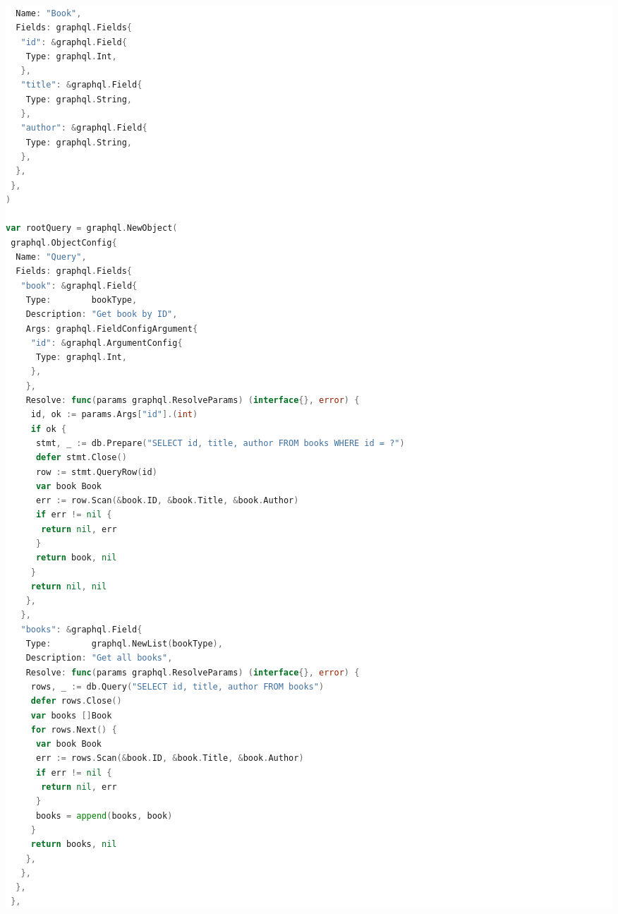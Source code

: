 ```go
  Name: "Book",
  Fields: graphql.Fields{
   "id": &graphql.Field{
    Type: graphql.Int,
   },
   "title": &graphql.Field{
    Type: graphql.String,
   },
   "author": &graphql.Field{
    Type: graphql.String,
   },
  },
 },
)

var rootQuery = graphql.NewObject(
 graphql.ObjectConfig{
  Name: "Query",
  Fields: graphql.Fields{
   "book": &graphql.Field{
    Type:        bookType,
    Description: "Get book by ID",
    Args: graphql.FieldConfigArgument{
     "id": &graphql.ArgumentConfig{
      Type: graphql.Int,
     },
    },
    Resolve: func(params graphql.ResolveParams) (interface{}, error) {
     id, ok := params.Args["id"].(int)
     if ok {
      stmt, _ := db.Prepare("SELECT id, title, author FROM books WHERE id = ?")
      defer stmt.Close()
      row := stmt.QueryRow(id)
      var book Book
      err := row.Scan(&book.ID, &book.Title, &book.Author)
      if err != nil {
       return nil, err
      }
      return book, nil
     }
     return nil, nil
    },
   },
   "books": &graphql.Field{
    Type:        graphql.NewList(bookType),
    Description: "Get all books",
    Resolve: func(params graphql.ResolveParams) (interface{}, error) {
     rows, _ := db.Query("SELECT id, title, author FROM books")
     defer rows.Close()
     var books []Book
     for rows.Next() {
      var book Book
      err := rows.Scan(&book.ID, &book.Title, &book.Author)
      if err != nil {
       return nil, err
      }
      books = append(books, book)
     }
     return books, nil
    },
   },
  },
 },
```